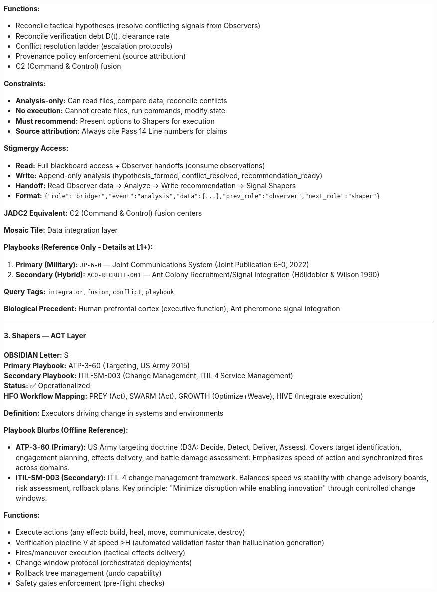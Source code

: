 **Functions:**
- Reconcile tactical hypotheses (resolve conflicting signals from Observers)
- Reconcile verification debt D(t), clearance rate
- Conflict resolution ladder (escalation protocols)
- Provenance policy enforcement (source attribution)
- C2 (Command & Control) fusion

**Constraints:**
- **Analysis-only:** Can read files, compare data, reconcile conflicts
- **No execution:** Cannot create files, run commands, modify state
- **Must recommend:** Present options to Shapers for execution
- **Source attribution:** Always cite Pass 14 Line numbers for claims

**Stigmergy Access:**
- **Read:** Full blackboard access + Observer handoffs (consume observations)
- **Write:** Append-only analysis (hypothesis_formed, conflict_resolved, recommendation_ready)
- **Handoff:** Read Observer data → Analyze → Write recommendation → Signal Shapers
- **Format:** `{"role":"bridger","event":"analysis","data":{...},"prev_role":"observer","next_role":"shaper"}`

**JADC2 Equivalent:** C2 (Command & Control) fusion centers

**Mosaic Tile:** Data integration layer

**Playbooks (Reference Only - Details at L1+):**
1. **Primary (Military):** `JP-6-0` — Joint Communications System (Joint Publication 6-0, 2022)
2. **Secondary (Hybrid):** `ACO-RECRUIT-001` — Ant Colony Recruitment/Signal Integration (Hölldobler & Wilson 1990)

**Query Tags:** `integrator`, `fusion`, `conflict`, `playbook`

**Biological Precedent:** Human prefrontal cortex (executive function), Ant pheromone signal integration

---

#### 3. Shapers — ACT Layer

**OBSIDIAN Letter:** S  
**Primary Playbook:** ATP-3-60 (Targeting, US Army 2015)  
**Secondary Playbook:** ITIL-SM-003 (Change Management, ITIL 4 Service Management)  
**Status:** ✅ Operationalized  
**HFO Workflow Mapping:** PREY (Act), SWARM (Act), GROWTH (Optimize+Weave), HIVE (Integrate execution)

**Definition:** Executors driving change in systems and environments

**Playbook Blurbs (Offline Reference):**
- **ATP-3-60 (Primary):** US Army targeting doctrine (D3A: Decide, Detect, Deliver, Assess). Covers target identification, engagement planning, effects delivery, and battle damage assessment. Emphasizes speed of action and synchronized fires across domains.
- **ITIL-SM-003 (Secondary):** ITIL 4 change management framework. Balances speed vs stability with change advisory boards, risk assessment, rollback plans. Key principle: "Minimize disruption while enabling innovation" through controlled change windows.

**Functions:**
- Execute actions (any effect: build, heal, move, communicate, destroy)
- Verification pipeline V at speed >H (automated validation faster than hallucination generation)
- Fires/maneuver execution (tactical effects delivery)
- Change window protocol (orchestrated deployments)
- Rollback tree management (undo capability)
- Safety gates enforcement (pre-flight checks)
